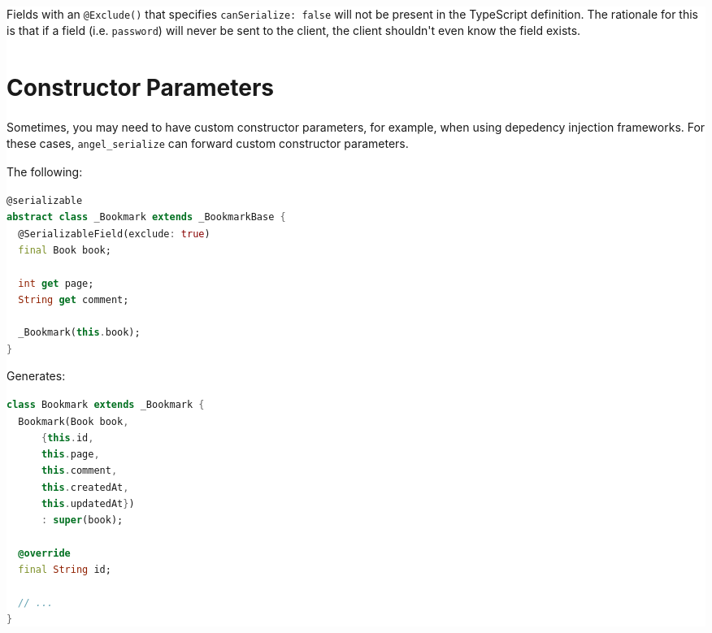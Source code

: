 Fields with an `@Exclude()` that specifies `canSerialize: false` will not be present in the
TypeScript definition. The rationale for this is that if a field (i.e. `password`) will
never be sent to the client, the client shouldn't even know the field exists.

# Constructor Parameters

Sometimes, you may need to have custom constructor parameters, for example, when
using depedency injection frameworks. For these cases, `angel_serialize` can forward
custom constructor parameters.

The following:

```dart
@serializable
abstract class _Bookmark extends _BookmarkBase {
  @SerializableField(exclude: true)
  final Book book;

  int get page;
  String get comment;

  _Bookmark(this.book);
}
```

Generates:

```dart
class Bookmark extends _Bookmark {
  Bookmark(Book book,
      {this.id,
      this.page,
      this.comment,
      this.createdAt,
      this.updatedAt})
      : super(book);

  @override
  final String id;

  // ...
}
```

